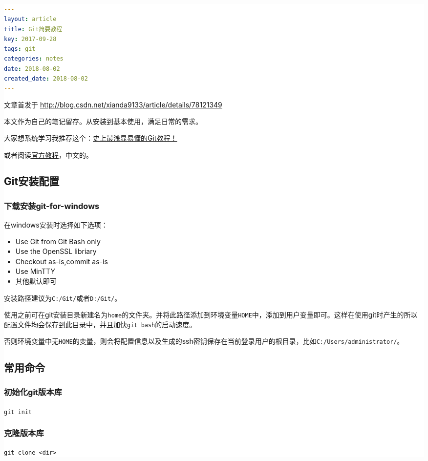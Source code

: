 ```yaml
---
layout: article
title: Git简要教程
key: 2017-09-28
tags: git
categories: notes
date: 2018-08-02
created_date: 2018-08-02
---
```


文章首发于 http://blog.csdn.net/xianda9133/article/details/78121349



本文作为自己的笔记留存。从安装到基本使用，满足日常的需求。

大家想系统学习我推荐这个：[史上最浅显易懂的Git教程！](https://www.liaoxuefeng.com/wiki/0013739516305929606dd18361248578c67b8067c8c017b000)

或者阅读[官方教程](https://git-scm.com/book/zh)，中文的。

## Git安装配置

### 下载安装git-for-windows

在windows安装时选择如下选项：

- Use Git from Git Bash only
- Use the OpenSSL libriary
- Checkout as-is,commit as-is
- Use MinTTY
- 其他默认即可

安装路径建议为`C:/Git/`或者`D:/Git/`。

使用之前可在git安装目录新建名为`home`的文件夹。并将此路径添加到环境变量`HOME`中，添加到用户变量即可。这样在使用git时产生的所以配置文件均会保存到此目录中，并且加快`git bash`的启动速度。

否则环境变量中无`HOME`的变量，则会将配置信息以及生成的ssh密钥保存在当前登录用户的根目录，比如`C:/Users/administrator/`。

## 常用命令

### 初始化git版本库

```shell
git init
```

### 克隆版本库

```shell
git clone <dir>
```
